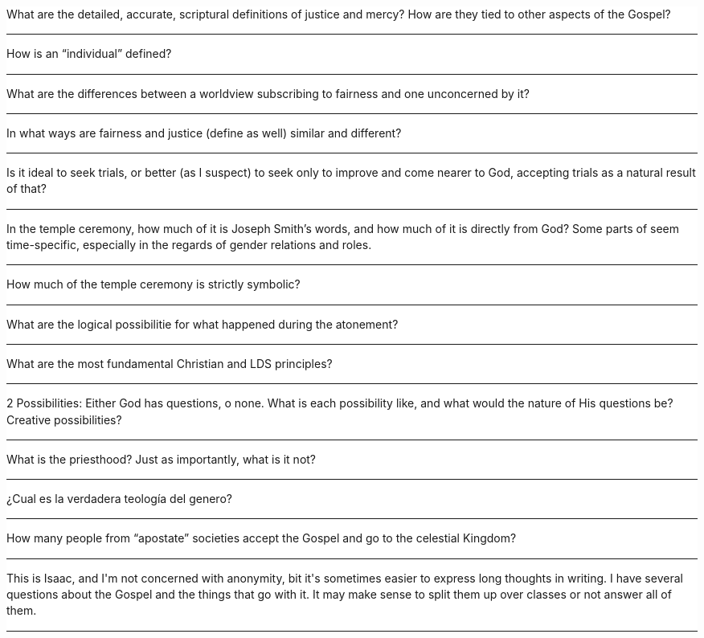 What are the detailed, accurate, scriptural definitions of justice and mercy? How are they tied to other aspects of the Gospel?

---

How is an “individual” defined?

---

What are the differences between a worldview subscribing to fairness and one unconcerned by it?

---

In what ways are fairness and justice (define as well) similar and different?

---

Is it ideal to seek trials, or better (as I suspect) to seek only to improve and come nearer to God, accepting trials as a natural result of that?

---

In the temple ceremony, how much of it is Joseph Smith’s words, and how much of it is directly from God? Some parts of seem time-specific, especially in the regards of gender relations and roles.

---

How much of the temple ceremony is strictly symbolic?

---

What are the logical possibilitie for what happened during the atonement?

---

What are the most fundamental Christian and LDS principles?

---

2 Possibilities: Either God has questions, o none. What is each possibility like, and what would the nature of His questions be? Creative possibilities?

---

What is the priesthood? Just as importantly, what is it not?

---

¿Cual es la verdadera teología del genero?

---

How many people from “apostate” societies accept the Gospel and go to the celestial Kingdom?

---

This is Isaac, and I'm not concerned with anonymity, bit it's sometimes easier to express long thoughts in writing. I have several questions about the Gospel and the things that go with it. It may make sense to split them up over classes or not answer all of them.

---
